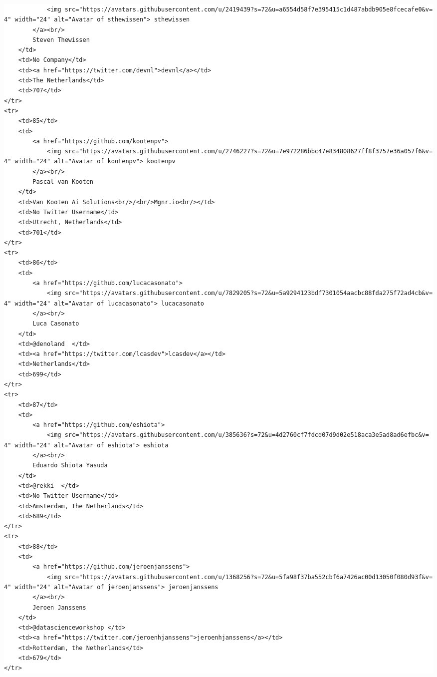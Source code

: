 				<img src="https://avatars.githubusercontent.com/u/2419439?s=72&u=a6554d58f7e395415c1d487abdb905e8fcecafe0&v=4" width="24" alt="Avatar of sthewissen"> sthewissen
			</a><br/>
			Steven Thewissen
		</td>
		<td>No Company</td>
		<td><a href="https://twitter.com/devnl">devnl</a></td>
		<td>The Netherlands</td>
		<td>707</td>
	</tr>
	<tr>
		<td>85</td>
		<td>
			<a href="https://github.com/kootenpv">
				<img src="https://avatars.githubusercontent.com/u/2746227?s=72&u=7e972286bbc47e834808627ff8f3757e36a057f6&v=4" width="24" alt="Avatar of kootenpv"> kootenpv
			</a><br/>
			Pascal van Kooten
		</td>
		<td>Van Kooten Ai Solutions<br/>/<br/>Mgnr.io<br/></td>
		<td>No Twitter Username</td>
		<td>Utrecht, Netherlands</td>
		<td>701</td>
	</tr>
	<tr>
		<td>86</td>
		<td>
			<a href="https://github.com/lucacasonato">
				<img src="https://avatars.githubusercontent.com/u/7829205?s=72&u=5a9294123bdf7301054aacbc88fda275f72ad4cb&v=4" width="24" alt="Avatar of lucacasonato"> lucacasonato
			</a><br/>
			Luca Casonato
		</td>
		<td>@denoland  </td>
		<td><a href="https://twitter.com/lcasdev">lcasdev</a></td>
		<td>Netherlands</td>
		<td>699</td>
	</tr>
	<tr>
		<td>87</td>
		<td>
			<a href="https://github.com/eshiota">
				<img src="https://avatars.githubusercontent.com/u/385636?s=72&u=4d2760cf7fdcd07d9d02e518aca3e5ad8ad6efbc&v=4" width="24" alt="Avatar of eshiota"> eshiota
			</a><br/>
			Eduardo Shiota Yasuda
		</td>
		<td>@rekki  </td>
		<td>No Twitter Username</td>
		<td>Amsterdam, The Netherlands</td>
		<td>689</td>
	</tr>
	<tr>
		<td>88</td>
		<td>
			<a href="https://github.com/jeroenjanssens">
				<img src="https://avatars.githubusercontent.com/u/1368256?s=72&u=5fa98f37ba552cbf6a7426ac00d13050f080d93f&v=4" width="24" alt="Avatar of jeroenjanssens"> jeroenjanssens
			</a><br/>
			Jeroen Janssens
		</td>
		<td>@datascienceworkshop </td>
		<td><a href="https://twitter.com/jeroenhjanssens">jeroenhjanssens</a></td>
		<td>Rotterdam, the Netherlands</td>
		<td>679</td>
	</tr>